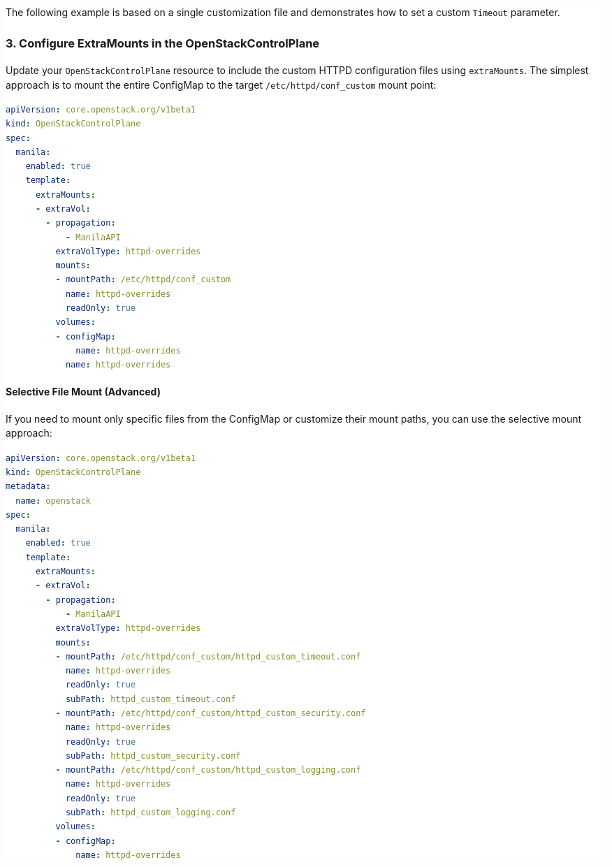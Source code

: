 The following example is based on a single customization file and demonstrates
how to set a custom `Timeout` parameter.

### 3. Configure ExtraMounts in the OpenStackControlPlane

Update your `OpenStackControlPlane` resource to include the custom HTTPD
configuration files using `extraMounts`. The simplest approach is to mount
the entire ConfigMap to the target `/etc/httpd/conf_custom` mount point:

```yaml
apiVersion: core.openstack.org/v1beta1
kind: OpenStackControlPlane
spec:
  manila:
    enabled: true
    template:
      extraMounts:
      - extraVol:
        - propagation:
            - ManilaAPI
          extraVolType: httpd-overrides
          mounts:
          - mountPath: /etc/httpd/conf_custom
            name: httpd-overrides
            readOnly: true
          volumes:
          - configMap:
              name: httpd-overrides
            name: httpd-overrides
```

#### Selective File Mount (Advanced)

If you need to mount only specific files from the ConfigMap or customize their
mount paths, you can use the selective mount approach:

```yaml
apiVersion: core.openstack.org/v1beta1
kind: OpenStackControlPlane
metadata:
  name: openstack
spec:
  manila:
    enabled: true
    template:
      extraMounts:
      - extraVol:
        - propagation:
            - ManilaAPI
          extraVolType: httpd-overrides
          mounts:
          - mountPath: /etc/httpd/conf_custom/httpd_custom_timeout.conf
            name: httpd-overrides
            readOnly: true
            subPath: httpd_custom_timeout.conf
          - mountPath: /etc/httpd/conf_custom/httpd_custom_security.conf
            name: httpd-overrides
            readOnly: true
            subPath: httpd_custom_security.conf
          - mountPath: /etc/httpd/conf_custom/httpd_custom_logging.conf
            name: httpd-overrides
            readOnly: true
            subPath: httpd_custom_logging.conf
          volumes:
          - configMap:
              name: httpd-overrides
```
